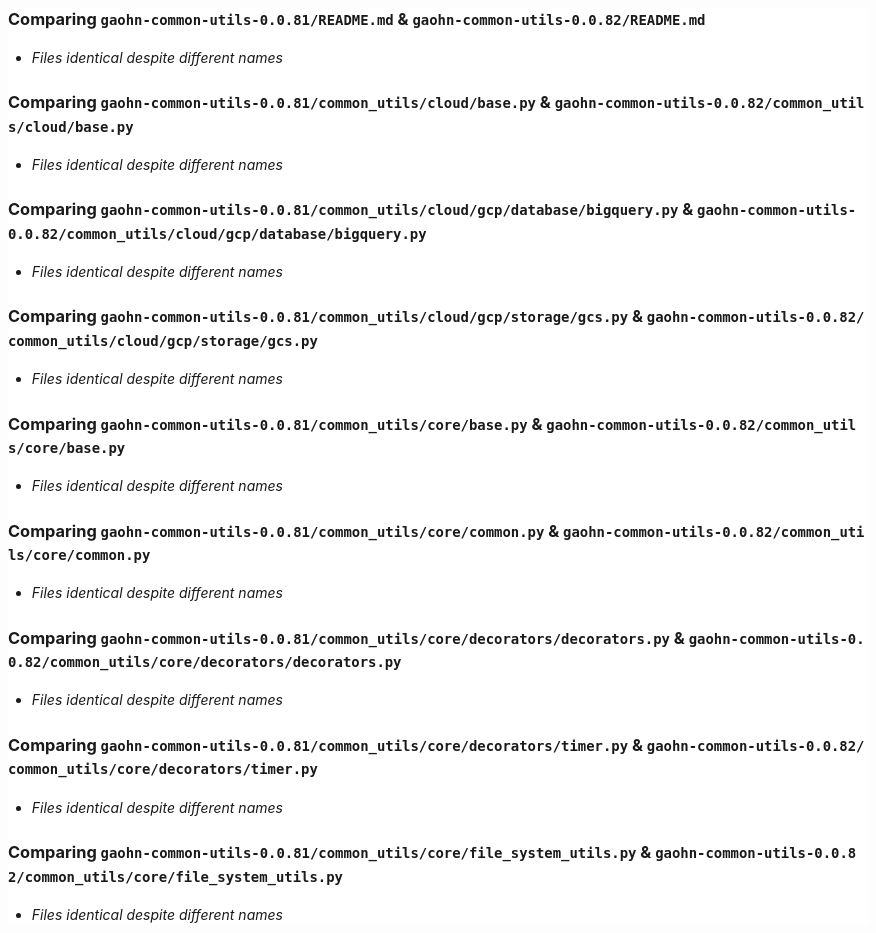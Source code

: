 ### Comparing `gaohn-common-utils-0.0.81/README.md` & `gaohn-common-utils-0.0.82/README.md`

 * *Files identical despite different names*

### Comparing `gaohn-common-utils-0.0.81/common_utils/cloud/base.py` & `gaohn-common-utils-0.0.82/common_utils/cloud/base.py`

 * *Files identical despite different names*

### Comparing `gaohn-common-utils-0.0.81/common_utils/cloud/gcp/database/bigquery.py` & `gaohn-common-utils-0.0.82/common_utils/cloud/gcp/database/bigquery.py`

 * *Files identical despite different names*

### Comparing `gaohn-common-utils-0.0.81/common_utils/cloud/gcp/storage/gcs.py` & `gaohn-common-utils-0.0.82/common_utils/cloud/gcp/storage/gcs.py`

 * *Files identical despite different names*

### Comparing `gaohn-common-utils-0.0.81/common_utils/core/base.py` & `gaohn-common-utils-0.0.82/common_utils/core/base.py`

 * *Files identical despite different names*

### Comparing `gaohn-common-utils-0.0.81/common_utils/core/common.py` & `gaohn-common-utils-0.0.82/common_utils/core/common.py`

 * *Files identical despite different names*

### Comparing `gaohn-common-utils-0.0.81/common_utils/core/decorators/decorators.py` & `gaohn-common-utils-0.0.82/common_utils/core/decorators/decorators.py`

 * *Files identical despite different names*

### Comparing `gaohn-common-utils-0.0.81/common_utils/core/decorators/timer.py` & `gaohn-common-utils-0.0.82/common_utils/core/decorators/timer.py`

 * *Files identical despite different names*

### Comparing `gaohn-common-utils-0.0.81/common_utils/core/file_system_utils.py` & `gaohn-common-utils-0.0.82/common_utils/core/file_system_utils.py`

 * *Files identical despite different names*
